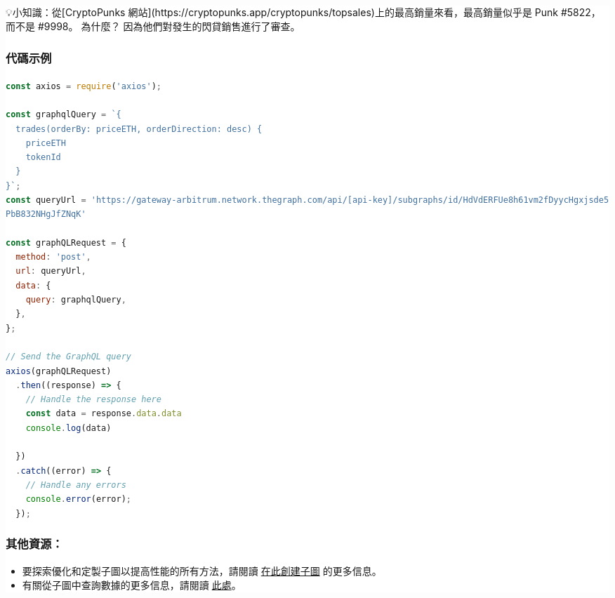 <aside>
💡小知識：從[CryptoPunks 網站](https://cryptopunks.app/cryptopunks/topsales)上的最高銷量來看，最高銷量似乎是 Punk #5822，而不是 #9998。 為什麼？ 因為他們對發生的閃貸銷售進行了審查。

</aside>

### 代碼示例

```jsx
const axios = require('axios');

const graphqlQuery = `{
  trades(orderBy: priceETH, orderDirection: desc) {
    priceETH
    tokenId
  }
}`;
const queryUrl = 'https://gateway-arbitrum.network.thegraph.com/api/[api-key]/subgraphs/id/HdVdERFUe8h61vm2fDyycHgxjsde5PbB832NHgJfZNqK'

const graphQLRequest = {
  method: 'post',
  url: queryUrl,
  data: {
    query: graphqlQuery,
  },
};

// Send the GraphQL query
axios(graphQLRequest)
  .then((response) => {
    // Handle the response here
    const data = response.data.data
    console.log(data)

  })
  .catch((error) => {
    // Handle any errors
    console.error(error);
  });
```

### 其他資源：

- 要探索優化和定製子圖以提高性能的所有方法，請閱讀 [在此創建子圖](https://thegraph.com/docs/en/developing/creating-a-subgraph/) 的更多信息。
- 有關從子圖中查詢數據的更多信息，請閱讀 [此處](https://thegraph.com/docs/en/querying/querying-the-graph/)。
